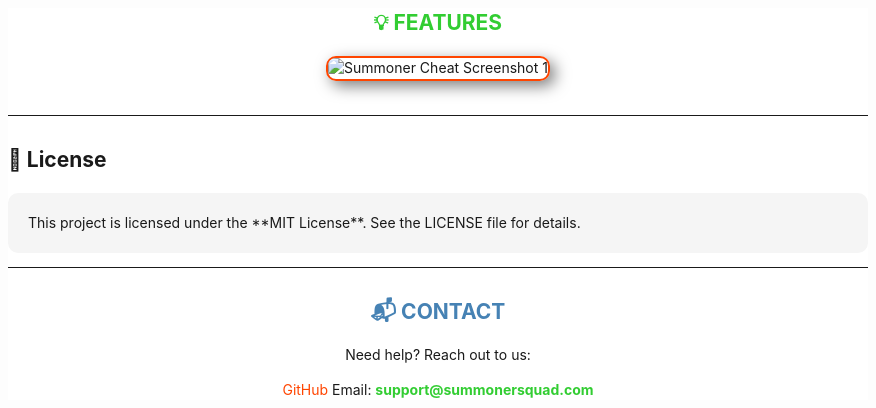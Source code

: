<div align="center">
    <h2 style="color:#32CD32;">💡 FEATURES</h2>
</div>
<div align="center">
<img src="https://github.com/user-attachments/assets/add33d6e-2304-490a-ae0c-367790990c65" alt="Summoner Cheat Screenshot 1" width="80%" style="border:2px solid #FF4500;border-radius:10px;box-shadow:5px 5px 15px rgba(0,0,0,0.5);margin-bottom:20px;">

</div>

---

## 📄 **License**
<div style="background-color:#F5F5F5;padding:20px;border-radius:10px;">
    This project is licensed under the **MIT License**. See the LICENSE file for details.
</div>

---

<div align="center">
    <h2 style="color:#4682B4;">📬 CONTACT</h2>
    <p>Need help? Reach out to us:</p>
    <a href="" style="text-decoration:none;color:#FF4500;">GitHub</a>  
    Email: <b style="color:#32CD32;">support@summonersquad.com</b>
</div>
